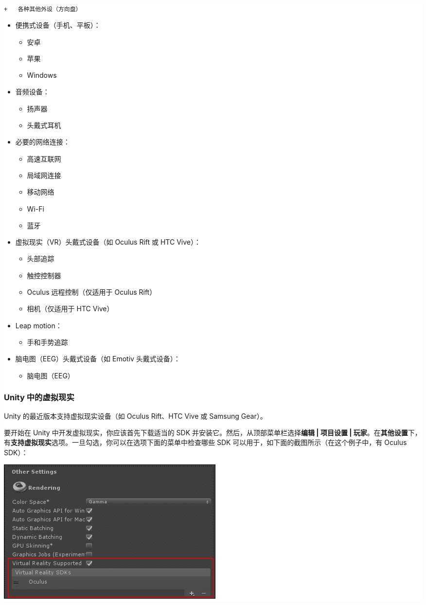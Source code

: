     +   各种其他外设（方向盘）

+   便携式设备（手机、平板）：

    +   安卓

    +   苹果

    +   Windows

+   音频设备：

    +   扬声器

    +   头戴式耳机

+   必要的网络连接：

    +   高速互联网

    +   局域网连接

    +   移动网络

    +   Wi-Fi

    +   蓝牙

+   虚拟现实（VR）头戴式设备（如 Oculus Rift 或 HTC Vive）：

    +   头部追踪

    +   触控控制器

    +   Oculus 远程控制（仅适用于 Oculus Rift）

    +   相机（仅适用于 HTC Vive）

+   Leap motion：

    +   手和手势追踪

+   脑电图（EEG）头戴式设备（如 Emotiv 头戴式设备）：

    +   脑电图（EEG）

### Unity 中的虚拟现实

Unity 的最近版本支持虚拟现实设备（如 Oculus Rift、HTC Vive 或 Samsung Gear）。

要开始在 Unity 中开发虚拟现实，你应该首先下载适当的 SDK 并安装它。然后，从顶部菜单栏选择**编辑 | 项目设置 | 玩家**。在**其他设置**下，有**支持虚拟现实**选项。一旦勾选，你可以在选项下面的菜单中检查哪些 SDK 可以用于，如下面的截图所示（在这个例子中，有 Oculus SDK）：

![Unity 中的虚拟现实](img/image00612.jpeg)
